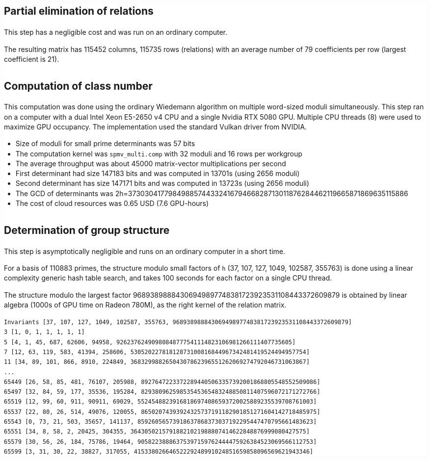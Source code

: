 ## Partial elimination of relations

This step has a negligible cost and was run on an ordinary computer.

The resulting matrix has 115452 columns, 115735 rows (relations)
with an average number of 79 coefficients per row (largest coefficient is 21).

## Computation of class number

This computation was done using the ordinary Wiedemann algorithm on multiple
word-sized moduli simultaneously. This step ran on a computer with a dual
Intel Xeon E5-2650 v4 CPU and a single Nvidia RTX 5080 GPU. Multiple CPU threads (8)
were used to maximize GPU occupancy. The implementation used the standard
Vulkan driver from NVIDIA.

* Size of moduli for small prime determinants was 57 bits
* The computation kernel was `spmv_multi.comp` with 32 moduli and 16 rows per workgroup
* The average throughput was about 45000 matrix-vector multiplications per second
* First determinant had size 147183 bits and was computed in 13701s (using 2656 moduli)
* Second determinant has size 147171 bits and was computed in 13723s (using 2656 moduli)
* The GCD of determinants was 2h=3730304177984988574433241679466828713011876284462119665871869635115886
* The cost of cloud resources was 0.65 USD (7.6 GPU-hours)

## Determination of group structure

This step is asymptotically negligible and runs on an ordinary computer
in a short time.

For a basis of 110883 primes, the structure modulo small factors of `h`
(37, 107, 127, 1049, 102587, 355763) is done using a linear complexity
generic hash table search, and takes 100 seconds for each factor
on a single CPU thread.

The structure modulo the largest factor 96893898884306949897748381723923531108443372609879
is obtained by linear algebra (1000s of GPU time on Radeon 780M), as the right kernel
of the relation matrix.

```
Invariants [37, 107, 127, 1049, 102587, 355763, 96893898884306949897748381723923531108443372609879]
3 [1, 0, 1, 1, 1, 1, 1]
5 [4, 1, 45, 687, 62606, 94958, 92623762490980848777541114823106981266111407735605]
7 [12, 63, 119, 583, 41394, 258606, 53052022781812873100816844967342481419524494957754]
11 [34, 89, 101, 866, 8910, 224849, 36832998826504307862396551262069274792046731063867]
...
65449 [26, 58, 85, 481, 76107, 205988, 89276472233722894405063357392001868805548552509086]
65497 [32, 84, 59, 177, 35536, 195284, 82938096259853545365483248850811407596072171272766]
65519 [12, 99, 60, 911, 90911, 69029, 55245488239168186974086593720025889235539708761003]
65537 [22, 80, 26, 514, 49076, 120055, 86502074393924325737191182901851271604142718485975]
65543 [0, 73, 21, 503, 35657, 141137, 85926056573918637868373037192295447470795661483623]
65551 [34, 8, 58, 2, 20425, 304355, 36430502157918821021988807414622848876999080427575]
65579 [30, 56, 26, 184, 75786, 19464, 90582238886375397159762444475926384523069566112753]
65599 [3, 31, 30, 22, 38827, 317055, 41533802664652229248991024851659858096569621943346]
```
